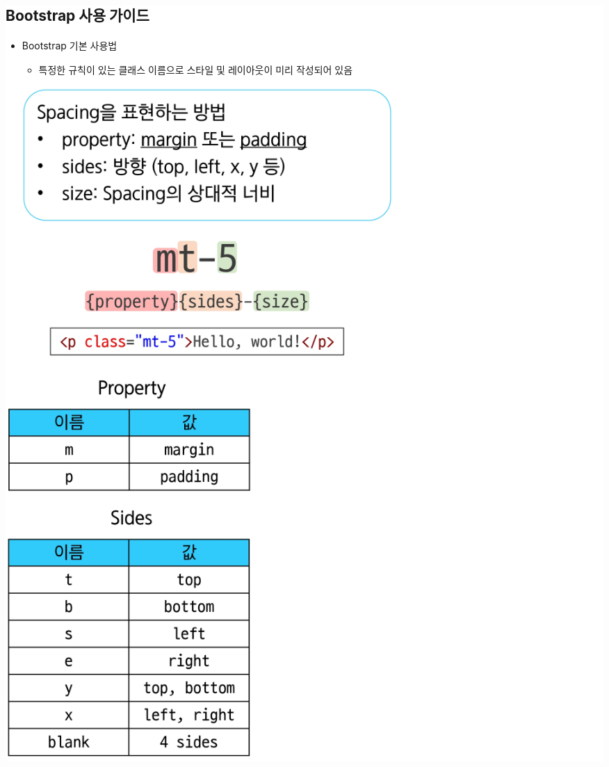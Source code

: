 ## Bootstrap 사용 가이드

- Bootstrap 기본 사용법
    - 특정한 규칙이 있는 클래스 이름으로 스타일 및 레이아웃이 미리 작성되어 있음
    
    ![image.png](./image3.png)
    

![image.png](./image4.png)

![image.png](./image5.png)
